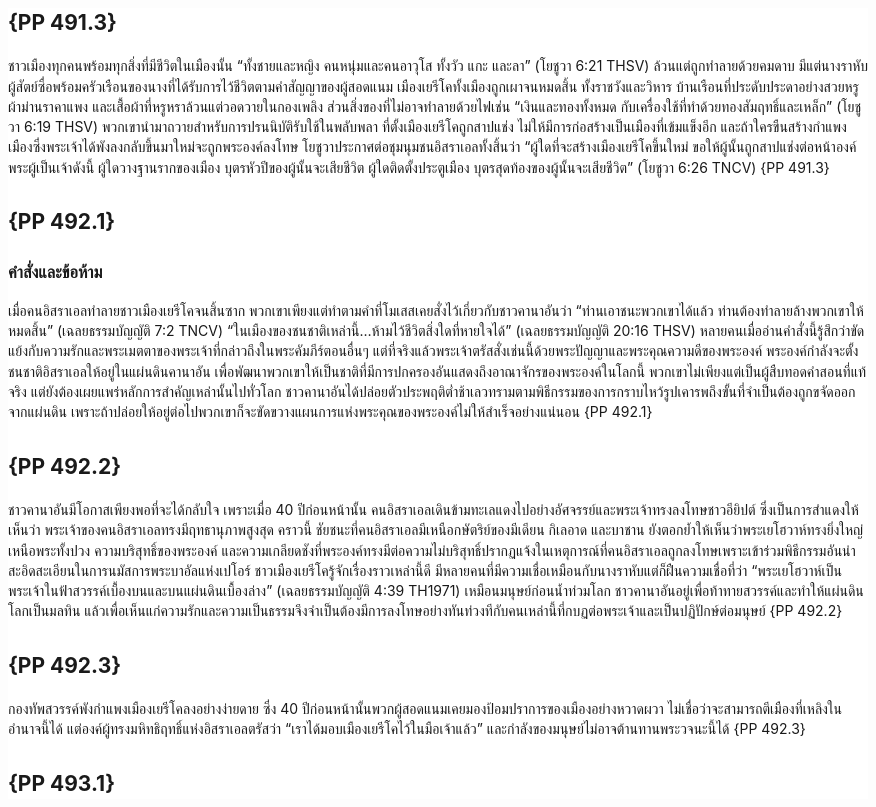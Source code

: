 ## {PP 491.3}

ชาวเมืองทุกคนพร้อมทุกสิ่งที่มีชีวิตในเมืองนั้น “ทั้งชายและหญิง คนหนุ่มและคนอาวุโส ทั้งวัว แกะ และลา” (โยชูวา 6:21 THSV) ล้วนแต่ถูกทำลายด้วยคมดาบ มีแต่นางราหับผู้สัตย์ซื่อพร้อมครัวเรือนของนางที่ได้รับการไว้ชีวิตตามคำสัญญาของผู้สอดแนม เมืองเยรีโคทั้งเมืองถูกเผาจนหมดสิ้น ทั้งราชวังและวิหาร บ้านเรือนที่ประดับประดาอย่างสวยหรู ผ้าม่านราคาแพง และเสื้อผ้าที่หรูหราล้วนแต่วอดวายในกองเพลิง ส่วนสิ่งของที่ไม่อาจทำลายด้วยไฟเช่น “เงินและทองทั้งหมด กับเครื่องใช้ที่ทำด้วยทองสัมฤทธิ์และเหล็ก” (โยชูวา 6:19 THSV) พวกเขานำมาถวายสำหรับการปรนนิบัติรับใช้ในพลับพลา ที่ตั้งเมืองเยรีโคถูกสาปแช่ง ไม่ให้มีการก่อสร้างเป็นเมืองที่เข้มแข็งอีก และถ้าใครขืนสร้างกำแพงเมืองซึ่งพระเจ้าได้พังลงกลับขึ้นมาใหม่จะถูกพระองค์ลงโทษ โยชูวาประกาศต่อชุมนุมชนอิสราเอลทั้งสิ้นว่า “ผู้ใดที่จะสร้างเมืองเยรีโคขึ้นใหม่ ขอให้ผู้นั้นถูกสาปแช่งต่อหน้าองค์พระผู้เป็นเจ้าดังนี้ ผู้ใดวางฐานรากของเมือง บุตรหัวปีของผู้นั้นจะเสียชีวิต ผู้ใดติดตั้งประตูเมือง บุตรสุดท้องของผู้นั้นจะเสียชีวิต” (โยชูวา 6:26 TNCV) {PP 491.3}

## {PP 492.1}

### คำสั่งและข้อห้าม

เมื่อคนอิสราเอลทำลายชาวเมืองเยรีโคจนสิ้นซาก พวกเขาเพียงแต่ทำตามคำที่โมเสสเคยสั่งไว้เกี่ยวกับชาวคานาอันว่า “ท่านเอาชนะพวกเขาได้แล้ว ท่านต้องทำลายล้างพวกเขาให้หมดสิ้น” (เฉลยธรรมบัญญัติ 7:2 TNCV) “ในเมืองของชนชาติเหล่านี้…ห้ามไว้ชีวิตสิ่งใดที่หายใจได้” (เฉลยธรรมบัญญัติ 20:16 THSV) หลายคนเมื่ออ่านคำสั่งนี้รู้สึกว่าขัดแย้งกับความรักและพระเมตตาของพระเจ้าที่กล่าวถึงในพระคัมภีร์ตอนอื่นๆ แต่ที่จริงแล้วพระเจ้าตรัสสั่งเช่นนี้ด้วยพระปัญญาและพระคุณความดีของพระองค์ พระองค์กำลังจะตั้งชนชาติอิสราเอลให้อยู่ในแผ่นดินคานาอัน เพื่อพัฒนาพวกเขาให้เป็นชาติที่มีการปกครองอันแสดงถึงอาณาจักรของพระองค์ในโลกนี้ พวกเขาไม่เพียงแต่เป็นผู้สืบทอดคำสอนที่แท้จริง แต่ยังต้องเผยแพร่หลักการสำคัญเหล่านั้นไปทั่วโลก ชาวคานาอันได้ปล่อยตัวประพฤติต่ำช้าเลวทรามตามพิธีกรรมของการกราบไหว้รูปเคารพถึงขั้นที่จำเป็นต้องถูกขจัดออกจากแผ่นดิน เพราะถ้าปล่อยให้อยู่ต่อไปพวกเขาก็จะขัดขวางแผนการแห่งพระคุณของพระองค์ไม่ให้สำเร็จอย่างแน่นอน {PP 492.1}

## {PP 492.2}

ชาวคานาอันมีโอกาสเพียงพอที่จะได้กลับใจ เพราะเมื่อ 40 ปีก่อนหน้านั้น คนอิสราเอลเดินข้ามทะเลแดงไปอย่างอัศจรรย์และพระเจ้าทรงลงโทษชาวอียิปต์ ซึ่งเป็นการสำแดงให้เห็นว่า พระเจ้าของคนอิสราเอลทรงมีฤทธานุภาพสูงสุด คราวนี้ ชัยชนะที่คนอิสราเอลมีเหนือกษัตริย์ของมีเดียน กิเลอาด และบาชาน ยังตอกย้ำให้เห็นว่าพระเยโฮวาห์ทรงยิ่งใหญ่เหนือพระทั้งปวง ความบริสุทธิ์ของพระองค์ และความเกลียดชังที่พระองค์ทรงมีต่อความไม่บริสุทธิ์ปรากฏแจ้งในเหตุการณ์ที่คนอิสราเอลถูกลงโทษเพราะเข้าร่วมพิธีกรรมอันน่าสะอิดสะเอียนในการนมัสการพระบาอัลแห่งเปโอร์ ชาวเมืองเยรีโครู้จักเรื่องราวเหล่านี้ดี มีหลายคนที่มีความเชื่อเหมือนกับนางราหับแต่ก็ฝืนความเชื่อที่ว่า “พระเยโฮวาห์เป็นพระเจ้าในฟ้าสวรรค์เบื้องบนและบนแผ่นดินเบื้องล่าง” (เฉลยธรรมบัญญัติ 4:39 TH1971) เหมือนมนุษย์ก่อนน้ำท่วมโลก ชาวคานาอันอยู่เพื่อท้าทายสวรรค์และทำให้แผ่นดินโลกเป็นมลทิน แล้วเพื่อเห็นแก่ความรักและความเป็นธรรมจึงจำเป็นต้องมีการลงโทษอย่างทันท่วงทีกับคนเหล่านี้ที่กบฏต่อพระเจ้าและเป็นปฏิปักษ์ต่อมนุษย์ {PP 492.2}

## {PP 492.3}

กองทัพสวรรค์พังกำแพงเมืองเยรีโคลงอย่างง่ายดาย ซึ่ง 40 ปีก่อนหน้านั้นพวกผู้สอดแนมเคยมองป้อมปราการของเมืองอย่างหวาดผวา ไม่เชื่อว่าจะสามารถตีเมืองที่เหลิงในอำนาจนี้ได้ แต่องค์ผู้ทรงมหิทธิฤทธิ์แห่งอิสราเอลตรัสว่า “เราได้มอบเมืองเยรีโคไว้ในมือเจ้าแล้ว” และกำลังของมนุษย์ไม่อาจต้านทานพระวจนะนี้ได้ {PP 492.3}

## {PP 493.1}
